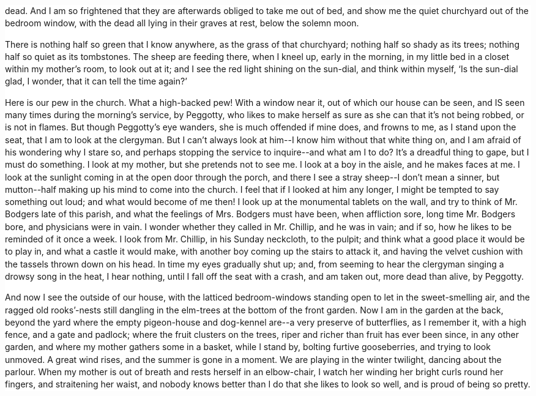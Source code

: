 dead. And I am so frightened that they are afterwards obliged to take me
out of bed, and show me the quiet churchyard out of the bedroom window,
with the dead all lying in their graves at rest, below the solemn moon.

There is nothing half so green that I know anywhere, as the grass of
that churchyard; nothing half so shady as its trees; nothing half so
quiet as its tombstones. The sheep are feeding there, when I kneel up,
early in the morning, in my little bed in a closet within my mother’s
room, to look out at it; and I see the red light shining on the
sun-dial, and think within myself, ‘Is the sun-dial glad, I wonder, that
it can tell the time again?’

Here is our pew in the church. What a high-backed pew! With a window
near it, out of which our house can be seen, and IS seen many times
during the morning’s service, by Peggotty, who likes to make herself
as sure as she can that it’s not being robbed, or is not in flames. But
though Peggotty’s eye wanders, she is much offended if mine does,
and frowns to me, as I stand upon the seat, that I am to look at the
clergyman. But I can’t always look at him--I know him without that white
thing on, and I am afraid of his wondering why I stare so, and perhaps
stopping the service to inquire--and what am I to do? It’s a dreadful
thing to gape, but I must do something. I look at my mother, but she
pretends not to see me. I look at a boy in the aisle, and he makes faces
at me. I look at the sunlight coming in at the open door through
the porch, and there I see a stray sheep--I don’t mean a sinner, but
mutton--half making up his mind to come into the church. I feel that
if I looked at him any longer, I might be tempted to say something out
loud; and what would become of me then! I look up at the monumental
tablets on the wall, and try to think of Mr. Bodgers late of this
parish, and what the feelings of Mrs. Bodgers must have been, when
affliction sore, long time Mr. Bodgers bore, and physicians were in
vain. I wonder whether they called in Mr. Chillip, and he was in vain;
and if so, how he likes to be reminded of it once a week. I look from
Mr. Chillip, in his Sunday neckcloth, to the pulpit; and think what a
good place it would be to play in, and what a castle it would make, with
another boy coming up the stairs to attack it, and having the velvet
cushion with the tassels thrown down on his head. In time my eyes
gradually shut up; and, from seeming to hear the clergyman singing a
drowsy song in the heat, I hear nothing, until I fall off the seat with
a crash, and am taken out, more dead than alive, by Peggotty.

And now I see the outside of our house, with the latticed
bedroom-windows standing open to let in the sweet-smelling air, and the
ragged old rooks’-nests still dangling in the elm-trees at the bottom
of the front garden. Now I am in the garden at the back, beyond the
yard where the empty pigeon-house and dog-kennel are--a very preserve
of butterflies, as I remember it, with a high fence, and a gate and
padlock; where the fruit clusters on the trees, riper and richer than
fruit has ever been since, in any other garden, and where my
mother gathers some in a basket, while I stand by, bolting furtive
gooseberries, and trying to look unmoved. A great wind rises, and the
summer is gone in a moment. We are playing in the winter twilight,
dancing about the parlour. When my mother is out of breath and rests
herself in an elbow-chair, I watch her winding her bright curls round
her fingers, and straitening her waist, and nobody knows better than I
do that she likes to look so well, and is proud of being so pretty.
